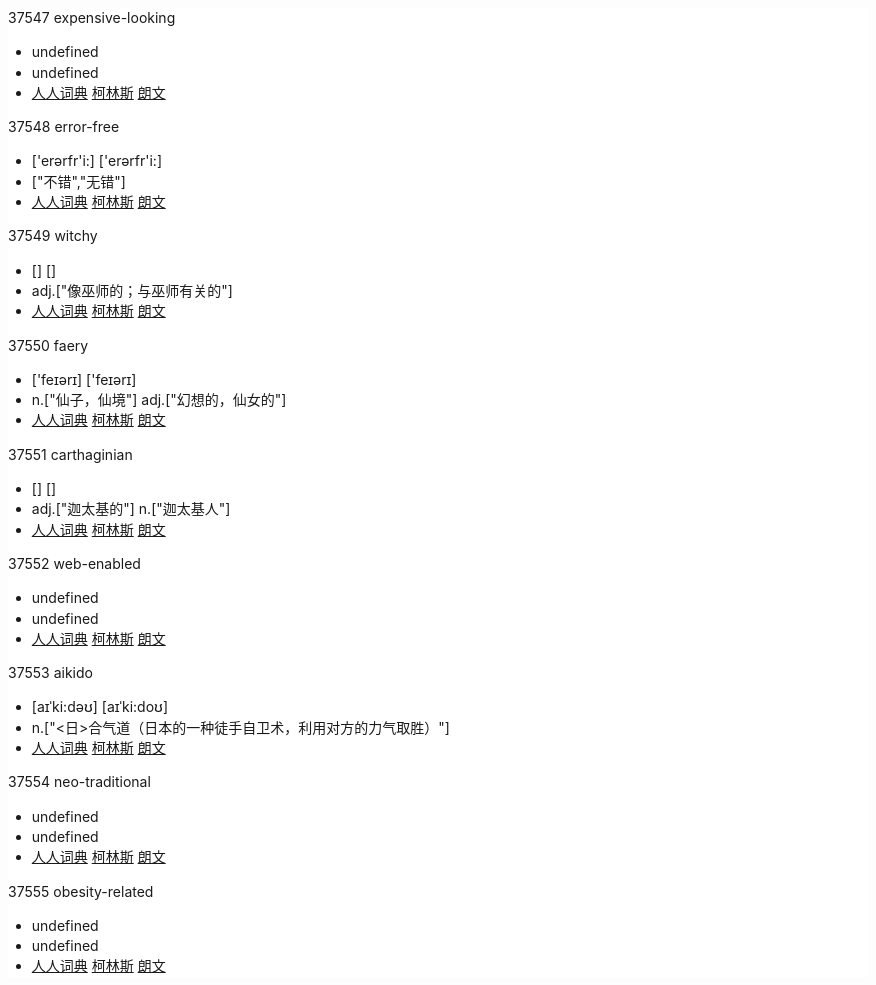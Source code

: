 37547 expensive-looking 
- undefined 
- undefined 
- [人人词典](https://www.91dict.com/words?w=expensive-looking) [柯林斯](https://www.collinsdictionary.com/zh/dictionary/english/expensive-looking) [朗文](https://www.ldoceonline.com/dictionary/expensive-looking) 

37548 error-free 
- ['erərfr'i:]  ['erərfr'i:] 
- ["不错","无错"]   
- [人人词典](https://www.91dict.com/words?w=error-free) [柯林斯](https://www.collinsdictionary.com/zh/dictionary/english/error-free) [朗文](https://www.ldoceonline.com/dictionary/error-free) 

37549 witchy 
- []  [] 
- adj.["像巫师的；与巫师有关的"]   
- [人人词典](https://www.91dict.com/words?w=witchy) [柯林斯](https://www.collinsdictionary.com/zh/dictionary/english/witchy) [朗文](https://www.ldoceonline.com/dictionary/witchy) 

37550 faery 
- ['feɪərɪ]  ['feɪərɪ] 
- n.["仙子，仙境"]  adj.["幻想的，仙女的"]   
- [人人词典](https://www.91dict.com/words?w=faery) [柯林斯](https://www.collinsdictionary.com/zh/dictionary/english/faery) [朗文](https://www.ldoceonline.com/dictionary/faery) 

37551 carthaginian 
- []  [] 
- adj.["迦太基的"]  n.["迦太基人"]   
- [人人词典](https://www.91dict.com/words?w=carthaginian) [柯林斯](https://www.collinsdictionary.com/zh/dictionary/english/carthaginian) [朗文](https://www.ldoceonline.com/dictionary/carthaginian) 

37552 web-enabled 
- undefined 
- undefined 
- [人人词典](https://www.91dict.com/words?w=web-enabled) [柯林斯](https://www.collinsdictionary.com/zh/dictionary/english/web-enabled) [朗文](https://www.ldoceonline.com/dictionary/web-enabled) 

37553 aikido 
- [aɪˈki:dəʊ]  [aɪˈki:doʊ] 
- n.["<日>合气道（日本的一种徒手自卫术，利用对方的力气取胜）"]   
- [人人词典](https://www.91dict.com/words?w=aikido) [柯林斯](https://www.collinsdictionary.com/zh/dictionary/english/aikido) [朗文](https://www.ldoceonline.com/dictionary/aikido) 

37554 neo-traditional 
- undefined 
- undefined 
- [人人词典](https://www.91dict.com/words?w=neo-traditional) [柯林斯](https://www.collinsdictionary.com/zh/dictionary/english/neo-traditional) [朗文](https://www.ldoceonline.com/dictionary/neo-traditional) 

37555 obesity-related 
- undefined 
- undefined 
- [人人词典](https://www.91dict.com/words?w=obesity-related) [柯林斯](https://www.collinsdictionary.com/zh/dictionary/english/obesity-related) [朗文](https://www.ldoceonline.com/dictionary/obesity-related) 
